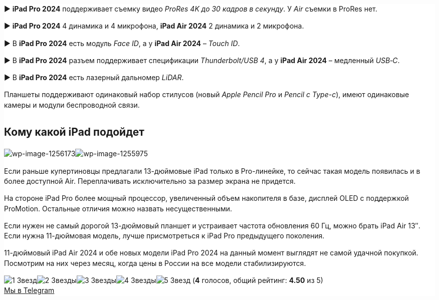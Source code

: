<p>► <strong>iPad Pro 2024</strong> поддерживает съемку видео <em>ProRes 4K до 30 кадров в секунду</em>. У <em>Air</em> съемки в ProRes нет.</p>
<p>► <strong>iPad Pro 2024</strong> 4 динамика и 4 микрофона, <strong>iPad Air 2024</strong> 2 динамика и 2 микрофона.</p>
<p>► В <strong>iPad Pro 2024</strong> есть модуль <em>Face ID</em>, а у <strong>iPad Air 2024</strong> – <em>Touch ID</em>.</p>
<p>► В <strong>iPad Pro 2024</strong> разъем поддерживает спецификации <em>Thunderbolt/USB 4</em>, а у <strong>iPad Air 2024</strong> – медленный <em>USB‑C</em>.</p>
<p>► В <strong>iPad Pro 2024</strong> есть лазерный дальномер <em>LiDAR</em>.</p>
<p>Планшеты поддерживают одинаковый набор стилусов (новый <em>Apple Pencil Pro</em> и <em>Pencil с Type-c</em>), имеют одинаковые камеры и модули беспроводной связи.</p>
<h2>Кому какой iPad подойдет</h2>
<div class="fotorama fotorama\_prevent\_mobile\_view" data-auto="false"><img width="1241" height="694" src="https://www.iphones.ru/wp-content/uploads/2024/05/17.36.24-1-1241x694.jpg" class="wp-image-1256173" alt="wp-image-1256173" data-caption srcset="https://www.iphones.ru/wp-content/uploads/2024/05/17.36.24-1-1241x694.jpg 1241w, https://www.iphones.ru/wp-content/uploads/2024/05/17.36.24-1-200x112.jpg 200w, https://www.iphones.ru/wp-content/uploads/2024/05/17.36.24-1-768x430.jpg 768w, https://www.iphones.ru/wp-content/uploads/2024/05/17.36.24-1-760x426.jpg 760w, https://www.iphones.ru/wp-content/uploads/2024/05/17.36.24-1-112x63.jpg 112w, https://www.iphones.ru/wp-content/uploads/2024/05/17.36.24-1-500x280.jpg 500w, https://www.iphones.ru/wp-content/uploads/2024/05/17.36.24-1-580x324.jpg 580w, https://www.iphones.ru/wp-content/uploads/2024/05/17.36.24-1-113x63.jpg 113w, https://www.iphones.ru/wp-content/uploads/2024/05/17.36.24-1-314x177.jpg 314w, https://www.iphones.ru/wp-content/uploads/2024/05/17.36.24-1.jpg 1500w" sizes="(max-width: 1241px) 100vw, 1241px"><img width="1241" height="695" src="https://www.iphones.ru/wp-content/uploads/2024/05/17.10.21-1-1241x695.jpg" class="wp-image-1255975" alt="wp-image-1255975" data-caption srcset="https://www.iphones.ru/wp-content/uploads/2024/05/17.10.21-1-1241x695.jpg 1241w, https://www.iphones.ru/wp-content/uploads/2024/05/17.10.21-1-200x112.jpg 200w, https://www.iphones.ru/wp-content/uploads/2024/05/17.10.21-1-768x430.jpg 768w, https://www.iphones.ru/wp-content/uploads/2024/05/17.10.21-1-760x426.jpg 760w, https://www.iphones.ru/wp-content/uploads/2024/05/17.10.21-1-112x63.jpg 112w, https://www.iphones.ru/wp-content/uploads/2024/05/17.10.21-1-500x280.jpg 500w, https://www.iphones.ru/wp-content/uploads/2024/05/17.10.21-1-580x325.jpg 580w, https://www.iphones.ru/wp-content/uploads/2024/05/17.10.21-1-113x63.jpg 113w, https://www.iphones.ru/wp-content/uploads/2024/05/17.10.21-1-314x177.jpg 314w, https://www.iphones.ru/wp-content/uploads/2024/05/17.10.21-1.jpg 1500w" sizes="(max-width: 1241px) 100vw, 1241px"></div>

<p>Если раньше купертиновцы предлагали 13-дюймовые iPad только в Pro-линейке, то сейчас такая модель появилась и в более доступной Air. Переплачивать исключительно за размер экрана не придется.</p>
<p>На стороне iPad Pro более мощный процессор, увеличенный объем накопителя в базе, дисплей OLED с поддержкой ProMotion. Остальные отличия можно назвать несущественными.</p>
<p>Если нужен не самый дорогой 13-дюймовый планшет и устраивает частота обновления 60 Гц, можно брать iPad Air 13″. Если нужна 11-дюймовая модель, лучше присмотреться к iPad Pro предыдущего поколения.</p>
<p>11-дюймовый iPad Air 2024 и обе новых модели iPad Pro 2024 на данный момент выглядят не самой удачной покупкой. Посмотрим на них через месяц, когда цены в России на все модели стабилизируются. </p>

 
 
 
 
 
 
 <div id="adfox\_166661016764152690"></div>
 <script>
 window.yaContextCb.push(()=>{
 Ya.adfoxCode.create({
 ownerId: 400658,
 containerId: 'adfox\_166661016764152690',
 params: {
 p1: 'cwbrb',
 p2: 'frfe'
 }
 })
 })
 </script>

 <div id="post-ratings-1256482" class="post-ratings" data-nonce="e6ca728120"><img id="rating\_1256482\_1" src="https://www.iphones.ru/wp-content/plugins/wp-postratings/images/squares/rating\_on.gif" alt="1 Звезд" title="1 Звезд" onmouseover="current\_rating(1256482, 1, '1 Звезд');" onmouseout="ratings\_off(4.5, 5, 0);" onclick="rate\_post();" onkeypress="rate\_post();" style="cursor: pointer; border: 0px;"><img id="rating\_1256482\_2" src="https://www.iphones.ru/wp-content/plugins/wp-postratings/images/squares/rating\_on.gif" alt="2 Звезды" title="2 Звезды" onmouseover="current\_rating(1256482, 2, '2 Звезды');" onmouseout="ratings\_off(4.5, 5, 0);" onclick="rate\_post();" onkeypress="rate\_post();" style="cursor: pointer; border: 0px;"><img id="rating\_1256482\_3" src="https://www.iphones.ru/wp-content/plugins/wp-postratings/images/squares/rating\_on.gif" alt="3 Звезды" title="3 Звезды" onmouseover="current\_rating(1256482, 3, '3 Звезды');" onmouseout="ratings\_off(4.5, 5, 0);" onclick="rate\_post();" onkeypress="rate\_post();" style="cursor: pointer; border: 0px;"><img id="rating\_1256482\_4" src="https://www.iphones.ru/wp-content/plugins/wp-postratings/images/squares/rating\_on.gif" alt="4 Звезды" title="4 Звезды" onmouseover="current\_rating(1256482, 4, '4 Звезды');" onmouseout="ratings\_off(4.5, 5, 0);" onclick="rate\_post();" onkeypress="rate\_post();" style="cursor: pointer; border: 0px;"><img id="rating\_1256482\_5" src="https://www.iphones.ru/wp-content/plugins/wp-postratings/images/squares/rating\_half.gif" alt="5 Звезд" title="5 Звезд" onmouseover="current\_rating(1256482, 5, '5 Звезд');" onmouseout="ratings\_off(4.5, 5, 0);" onclick="rate\_post();" onkeypress="rate\_post();" style="cursor: pointer; border: 0px;"> (<strong>4</strong> голосов, общий рейтинг: <strong>4.50</strong> из 5)<br></div> <div class="postpage\_telega">
 <div class="block-cellar"><a href="https://t.me/iphonesru" target="\_blank" rel="nofollow">Мы в Telegram</a></div>